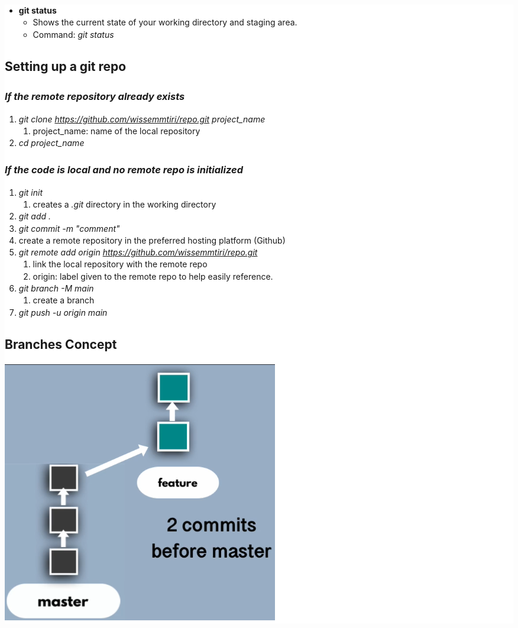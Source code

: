 - **git status**
  - Shows the current state of your working directory and staging area.
  - Command: _git status_

## Setting up a git repo

### _If the remote repository already exists_

1. _git clone https://github.com/wissemmtiri/repo.git project_name_
   1. project_name: name of the local repository
2. _cd project_name_

### _If the code is local and no remote repo is initialized_

1. _git init_
   1. creates a _.git_ directory in the working directory
2. _git add ._
3. _git commit -m "comment"_
4. create a remote repository in the preferred hosting platform (Github)
5. _git remote add origin https://github.com/wissemmtiri/repo.git_
   1. link the local repository with the remote repo
   2. origin: label given to the remote repo to help easily reference.
6. _git branch -M main_
   1. create a branch
7. _git push -u origin main_

## Branches Concept

![feature-branch](./images/git/BranchConcept.png)
